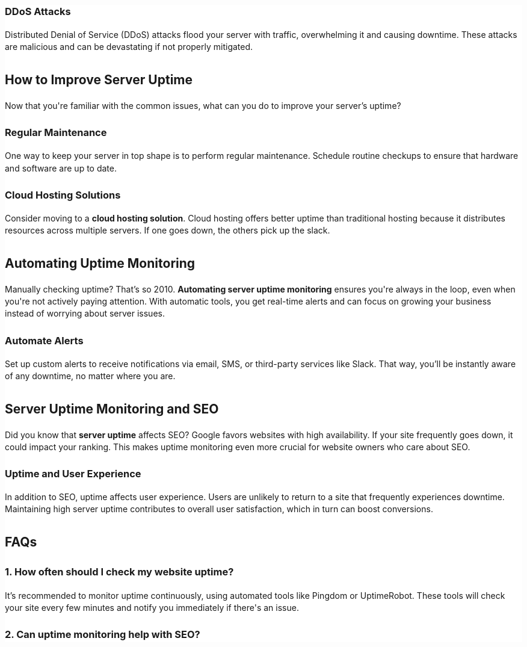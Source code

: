 ### DDoS Attacks

Distributed Denial of Service (DDoS) attacks flood your server with traffic, overwhelming it and causing downtime. These attacks are malicious and can be devastating if not properly mitigated.

## How to Improve Server Uptime

Now that you're familiar with the common issues, what can you do to improve your server’s uptime?

### Regular Maintenance

One way to keep your server in top shape is to perform regular maintenance. Schedule routine checkups to ensure that hardware and software are up to date.

### Cloud Hosting Solutions

Consider moving to a **cloud hosting solution**. Cloud hosting offers better uptime than traditional hosting because it distributes resources across multiple servers. If one goes down, the others pick up the slack.

## Automating Uptime Monitoring

Manually checking uptime? That’s so 2010. **Automating server uptime monitoring** ensures you're always in the loop, even when you're not actively paying attention. With automatic tools, you get real-time alerts and can focus on growing your business instead of worrying about server issues.

### Automate Alerts

Set up custom alerts to receive notifications via email, SMS, or third-party services like Slack. That way, you’ll be instantly aware of any downtime, no matter where you are.

## Server Uptime Monitoring and SEO

Did you know that **server uptime** affects SEO? Google favors websites with high availability. If your site frequently goes down, it could impact your ranking. This makes uptime monitoring even more crucial for website owners who care about SEO.

### Uptime and User Experience

In addition to SEO, uptime affects user experience. Users are unlikely to return to a site that frequently experiences downtime. Maintaining high server uptime contributes to overall user satisfaction, which in turn can boost conversions.

## FAQs

### 1. How often should I check my website uptime?

It’s recommended to monitor uptime continuously, using automated tools like Pingdom or UptimeRobot. These tools will check your site every few minutes and notify you immediately if there's an issue.

### 2. Can uptime monitoring help with SEO?
